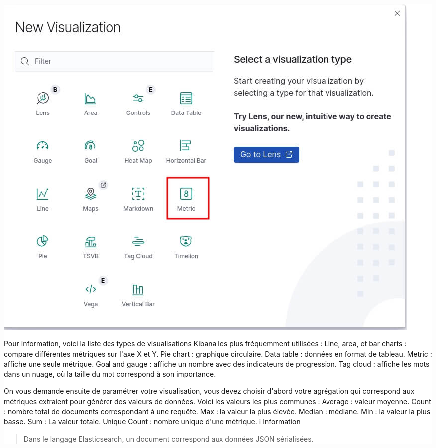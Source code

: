 ![création d'une visualisation Dashboard de type metric dans kibana](images/metric_visualisation_kibana.jpg)

Pour information, voici la liste des types de visualisations Kibana les plus fréquemment utilisées :
Line, area, et bar charts : compare différentes métriques sur l'axe X et Y.
Pie chart : graphique circulaire.
Data table : données en format de tableau.
Metric : affiche une seule métrique.
Goal and gauge : affiche un nombre avec des indicateurs de progression.
Tag cloud : affiche les mots dans un nuage, où la taille du mot correspond à son importance.

On vous demande ensuite de paramétrer votre visualisation, vous devez choisir d'abord votre agrégation qui correspond aux métriques extraient pour générer des valeurs de données. Voici les valeurs les plus communes :
Average : valeur moyenne.
Count : nombre total de documents correspondant à une requête.
Max : la valeur la plus élevée.
Median : médiane.
Min : la valeur la plus basse.
Sum : La valeur totale.
Unique Count : nombre unique d'une métrique.
:information_source: Information
>Dans le langage Elasticsearch, un document correspond aux données JSON sérialisées.
